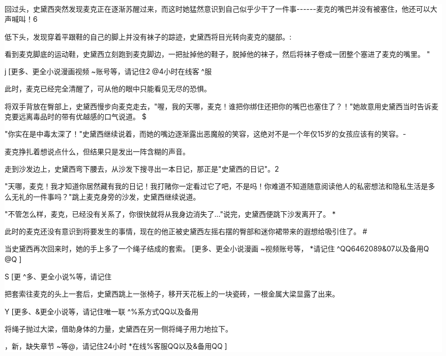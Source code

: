 


回过头，史黛西突然发现麦克正在逐渐苏醒过来，而这时她猛然意识到自己似乎少干了一件事------麦克的嘴巴并没有被塞住，他还可以大声喊叫！6



低下头，发现穿着平跟鞋的自己的脚上并没有袜子的踪迹，史黛西将目光转向麦克的腿部。:





看到麦克脚底的运动鞋，史黛西立刻跑到麦克脚边，一把扯掉他的鞋子，脱掉他的袜子，然后将袜子卷成一团整个塞进了麦克的嘴里。 "

j [更多、更全小说漫画视频 ~账号等，请记住2 @4小时在线客 ^服



此时，麦克已经完全清醒了，可从他的眼中只能看见无尽的恐惧。



将双手背放在臀部上，史黛西慢步向麦克走去，"喔，我的天哪，麦克！谁把你绑住还把你的嘴巴也塞住了？！"她故意用史黛西当时告诉麦克要远离毒品时的带有优越感的口气说道。 $



"你实在是中毒太深了！"史黛西继续说着，而她的嘴边逐渐露出恶魔般的笑容，这绝对不是一个年仅15岁的女孩应该有的笑容。-





麦克挣扎着想说点什么，但结果只是发出一阵含糊的声音。





走到沙发边上，史黛西弯下腰去，从沙发下搜寻出一本日记，那正是"史黛西的日记"。2





"天哪，麦克！我才知道你居然藏有我的日记！我打赌你一定看过它了吧，不是吗！你难道不知道随意阅读他人的私密想法和隐私生活是多么无礼的一件事吗？"跳上麦克身旁的沙发，史黛西继续说道。



"不管怎么样，麦克，已经没有关系了，你很快就将从我身边消失了..."说完，史黛西便跳下沙发离开了。 *



此时的麦克还没有意识到将要发生的事情，现在的他正被史黛西左摇右摆的臀部和迷你裙带来的遐想给吸引住了。 #



当史黛西再次回来时，她的手上多了一个绳子结成的套索。 [更多、更全小说漫画 ~视频账号等， *请记住 ^QQ6462089&07以及备用Q @Q ]



S [更 ^多、更全小说%等，请记住



把套索往麦克的头上一套后，史黛西跳上一张椅子，移开天花板上的一块瓷砖，一根金属大梁显露了出来。



Y [更多、&更全小说等，请记住唯一联 ^%系方式QQ以及备用



将绳子抛过大梁，借助身体的力量，史黛西在另一侧将绳子用力地拉下。



，新，缺失章节 ~等@，请记住24小时 *在线%客服QQ以及&备用QQ ]
